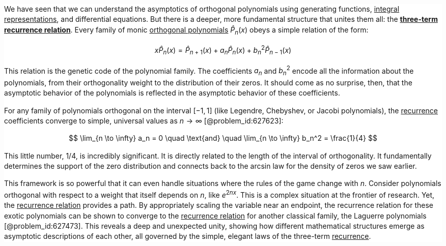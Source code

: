 We have seen that we can understand the asymptotics of orthogonal polynomials using generating functions, [integral representations](@article_id:203815), and differential equations. But there is a deeper, more fundamental structure that unites them all: the **[three-term recurrence relation](@article_id:176351)**. Every family of monic [orthogonal polynomials](@article_id:146424) $\hat{P}_n(x)$ obeys a simple relation of the form:

$$ x \hat{P}_n(x) = \hat{P}_{n+1}(x) + a_n \hat{P}_n(x) + b_n^2 \hat{P}_{n-1}(x) $$

This relation is the genetic code of the polynomial family. The coefficients $a_n$ and $b_n^2$ encode all the information about the polynomials, from their orthogonality weight to the distribution of their zeros. It should come as no surprise, then, that the asymptotic behavior of the polynomials is reflected in the asymptotic behavior of these coefficients.

For any family of polynomials orthogonal on the interval $[-1, 1]$ (like Legendre, Chebyshev, or Jacobi polynomials), the [recurrence](@article_id:260818) coefficients converge to simple, universal values as $n \to \infty$ [@problem_id:627623]:

$$ \lim_{n \to \infty} a_n = 0 \quad \text{and} \quad \lim_{n \to \infty} b_n^2 = \frac{1}{4} $$

This little number, $1/4$, is incredibly significant. It is directly related to the length of the interval of orthogonality. It fundamentally determines the support of the zero distribution and connects back to the arcsin law for the density of zeros we saw earlier.

This framework is so powerful that it can even handle situations where the rules of the game change with $n$. Consider polynomials orthogonal with respect to a weight that itself depends on $n$, like $e^{2nx}$. This is a complex situation at the frontier of research. Yet, the [recurrence relation](@article_id:140545) provides a path. By appropriately scaling the variable near an endpoint, the recurrence relation for these exotic polynomials can be shown to converge to the [recurrence relation](@article_id:140545) for another classical family, the Laguerre polynomials [@problem_id:627473]. This reveals a deep and unexpected unity, showing how different mathematical structures emerge as asymptotic descriptions of each other, all governed by the simple, elegant laws of the three-term [recurrence](@article_id:260818).